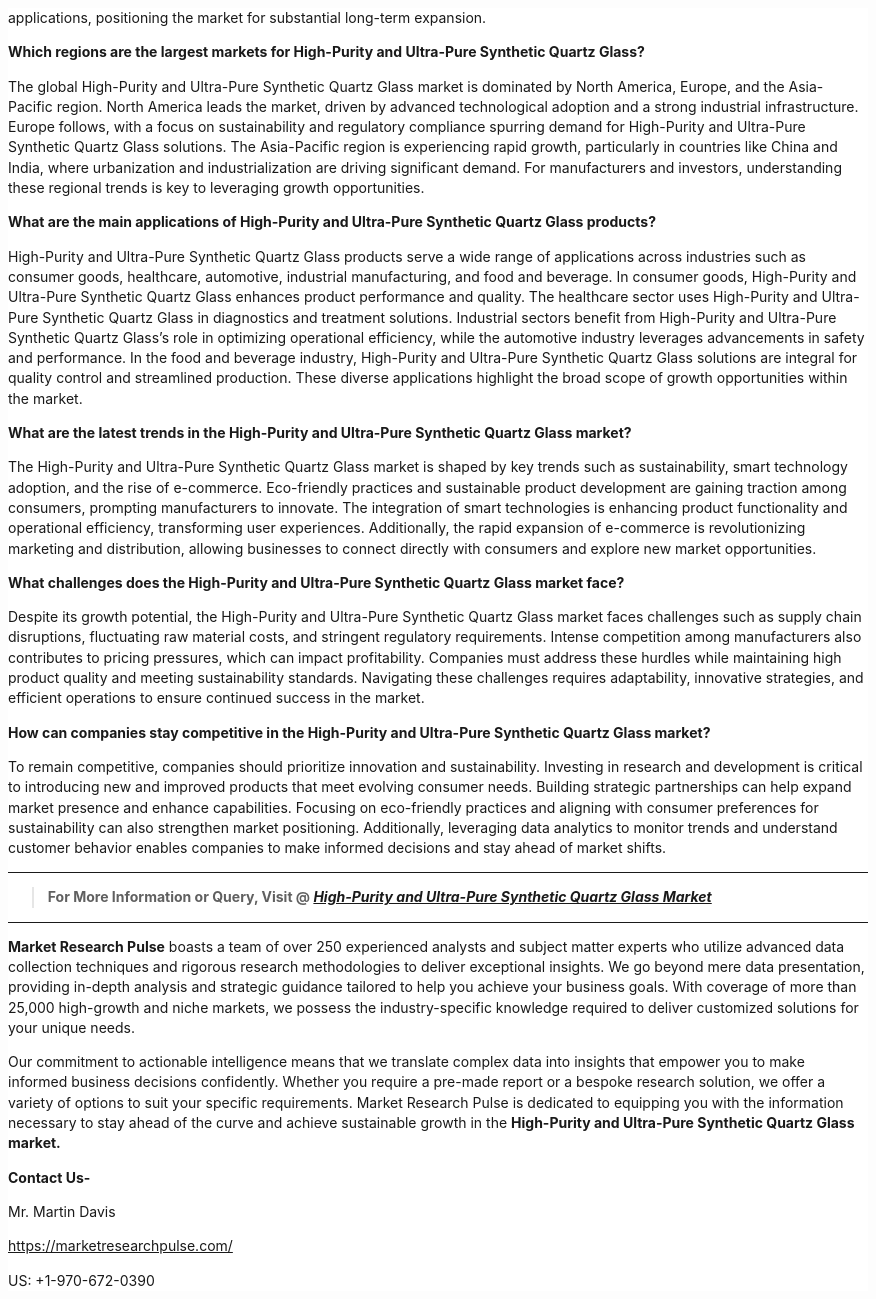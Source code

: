 applications, positioning the market for substantial long-term expansion.</p><p><strong>Which regions are the largest markets for High-Purity and Ultra-Pure Synthetic Quartz Glass?</strong></p><p>The global High-Purity and Ultra-Pure Synthetic Quartz Glass market is dominated by North America, Europe, and the Asia-Pacific region. North America leads the market, driven by advanced technological adoption and a strong industrial infrastructure. Europe follows, with a focus on sustainability and regulatory compliance spurring demand for High-Purity and Ultra-Pure Synthetic Quartz Glass solutions. The Asia-Pacific region is experiencing rapid growth, particularly in countries like China and India, where urbanization and industrialization are driving significant demand. For manufacturers and investors, understanding these regional trends is key to leveraging growth opportunities.</p><p><strong>What are the main applications of High-Purity and Ultra-Pure Synthetic Quartz Glass products?</strong></p><p>High-Purity and Ultra-Pure Synthetic Quartz Glass products serve a wide range of applications across industries such as consumer goods, healthcare, automotive, industrial manufacturing, and food and beverage. In consumer goods, High-Purity and Ultra-Pure Synthetic Quartz Glass enhances product performance and quality. The healthcare sector uses High-Purity and Ultra-Pure Synthetic Quartz Glass in diagnostics and treatment solutions. Industrial sectors benefit from High-Purity and Ultra-Pure Synthetic Quartz Glass&rsquo;s role in optimizing operational efficiency, while the automotive industry leverages advancements in safety and performance. In the food and beverage industry, High-Purity and Ultra-Pure Synthetic Quartz Glass solutions are integral for quality control and streamlined production. These diverse applications highlight the broad scope of growth opportunities within the market.</p><p><strong>What are the latest trends in the High-Purity and Ultra-Pure Synthetic Quartz Glass market?</strong></p><p>The High-Purity and Ultra-Pure Synthetic Quartz Glass market is shaped by key trends such as sustainability, smart technology adoption, and the rise of e-commerce. Eco-friendly practices and sustainable product development are gaining traction among consumers, prompting manufacturers to innovate. The integration of smart technologies is enhancing product functionality and operational efficiency, transforming user experiences. Additionally, the rapid expansion of e-commerce is revolutionizing marketing and distribution, allowing businesses to connect directly with consumers and explore new market opportunities.</p><p><strong>What challenges does the High-Purity and Ultra-Pure Synthetic Quartz Glass market face?</strong></p><p>Despite its growth potential, the High-Purity and Ultra-Pure Synthetic Quartz Glass market faces challenges such as supply chain disruptions, fluctuating raw material costs, and stringent regulatory requirements. Intense competition among manufacturers also contributes to pricing pressures, which can impact profitability. Companies must address these hurdles while maintaining high product quality and meeting sustainability standards. Navigating these challenges requires adaptability, innovative strategies, and efficient operations to ensure continued success in the market.</p><p><strong>How can companies stay competitive in the High-Purity and Ultra-Pure Synthetic Quartz Glass market?</strong></p><p>To remain competitive, companies should prioritize innovation and sustainability. Investing in research and development is critical to introducing new and improved products that meet evolving consumer needs. Building strategic partnerships can help expand market presence and enhance capabilities. Focusing on eco-friendly practices and aligning with consumer preferences for sustainability can also strengthen market positioning. Additionally, leveraging data analytics to monitor trends and understand customer behavior enables companies to make informed decisions and stay ahead of market shifts.</p><hr /><blockquote><p><strong>For More Information or Query, Visit @&nbsp;<em><a href="https://marketresearchpulse.com/report/140951/high-purity-and-ultra-pure-synthetic-quartz-glass-market?utm_source=Linkedin&utm_medium=025">High-Purity and Ultra-Pure Synthetic Quartz Glass Market</a></em></strong></p></blockquote><hr /><p><strong>Market Research Pulse</strong> boasts a team of over 250 experienced analysts and subject matter experts who utilize advanced data collection techniques and rigorous research methodologies to deliver exceptional insights. We go beyond mere data presentation, providing in-depth analysis and strategic guidance tailored to help you achieve your business goals. With coverage of more than 25,000 high-growth and niche markets, we possess the industry-specific knowledge required to deliver customized solutions for your unique needs.</p><p>Our commitment to actionable intelligence means that we translate complex data into insights that empower you to make informed business decisions confidently. Whether you require a pre-made report or a bespoke research solution, we offer a variety of options to suit your specific requirements. Market Research Pulse is dedicated to equipping you with the information necessary to stay ahead of the curve and achieve sustainable growth in the <strong>High-Purity and Ultra-Pure Synthetic Quartz Glass market.</strong></p><p><strong>Contact Us-</strong></p><p>Mr. Martin Davis</p><p>https://marketresearchpulse.com/</p><p>US: +1-970-672-0390</p>